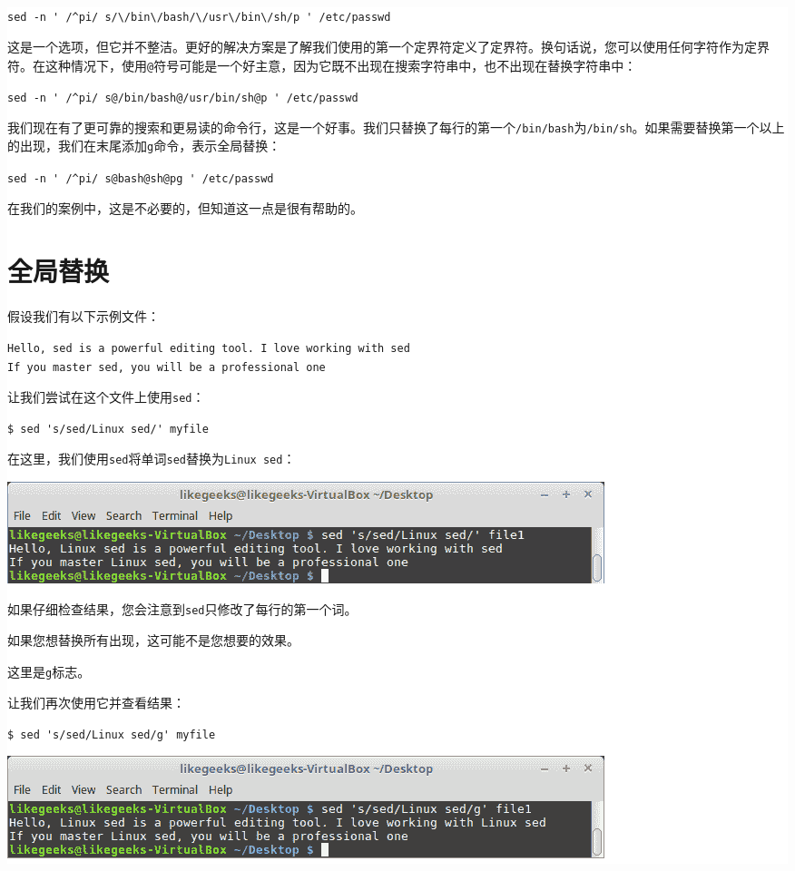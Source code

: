 ```
sed -n ' /^pi/ s/\/bin\/bash/\/usr\/bin\/sh/p ' /etc/passwd  
```

这是一个选项，但它并不整洁。更好的解决方案是了解我们使用的第一个定界符定义了定界符。换句话说，您可以使用任何字符作为定界符。在这种情况下，使用`@`符号可能是一个好主意，因为它既不出现在搜索字符串中，也不出现在替换字符串中：

```
sed -n ' /^pi/ s@/bin/bash@/usr/bin/sh@p ' /etc/passwd  
```

我们现在有了更可靠的搜索和更易读的命令行，这是一个好事。我们只替换了每行的第一个`/bin/bash`为`/bin/sh`。如果需要替换第一个以上的出现，我们在末尾添加`g`命令，表示全局替换：

```
sed -n ' /^pi/ s@bash@sh@pg ' /etc/passwd 
```

在我们的案例中，这是不必要的，但知道这一点是很有帮助的。

# 全局替换

假设我们有以下示例文件：

```
Hello, sed is a powerful editing tool. I love working with sed
If you master sed, you will be a professional one
```

让我们尝试在这个文件上使用`sed`：

```
$ sed 's/sed/Linux sed/' myfile
```

在这里，我们使用`sed`将单词`sed`替换为`Linux sed`：

![](img/4d8e338d-a79f-4c4c-a95f-9f82c9257a9e.png)

如果仔细检查结果，您会注意到`sed`只修改了每行的第一个词。

如果您想替换所有出现，这可能不是您想要的效果。

这里是`g`标志。

让我们再次使用它并查看结果：

```
$ sed 's/sed/Linux sed/g' myfile  
```

![](img/e0182d41-cc6b-406e-a384-cd2e63b5891c.png)
